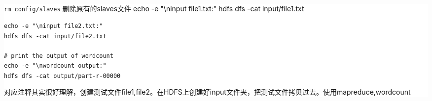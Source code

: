 ```rm config/slaves``` 删除原有的slaves文件
    echo -e "\ninput file1.txt:"
    hdfs dfs -cat input/file1.txt
    
    echo -e "\ninput file2.txt:"
    hdfs dfs -cat input/file2.txt
    
    # print the output of wordcount
    echo -e "\nwordcount output:"
    hdfs dfs -cat output/part-r-00000

对应注释其实很好理解，创建测试文件file1,file2。在HDFS上创建好input文件夹，把测试文件拷贝过去。使用mapreduce,wordcount
